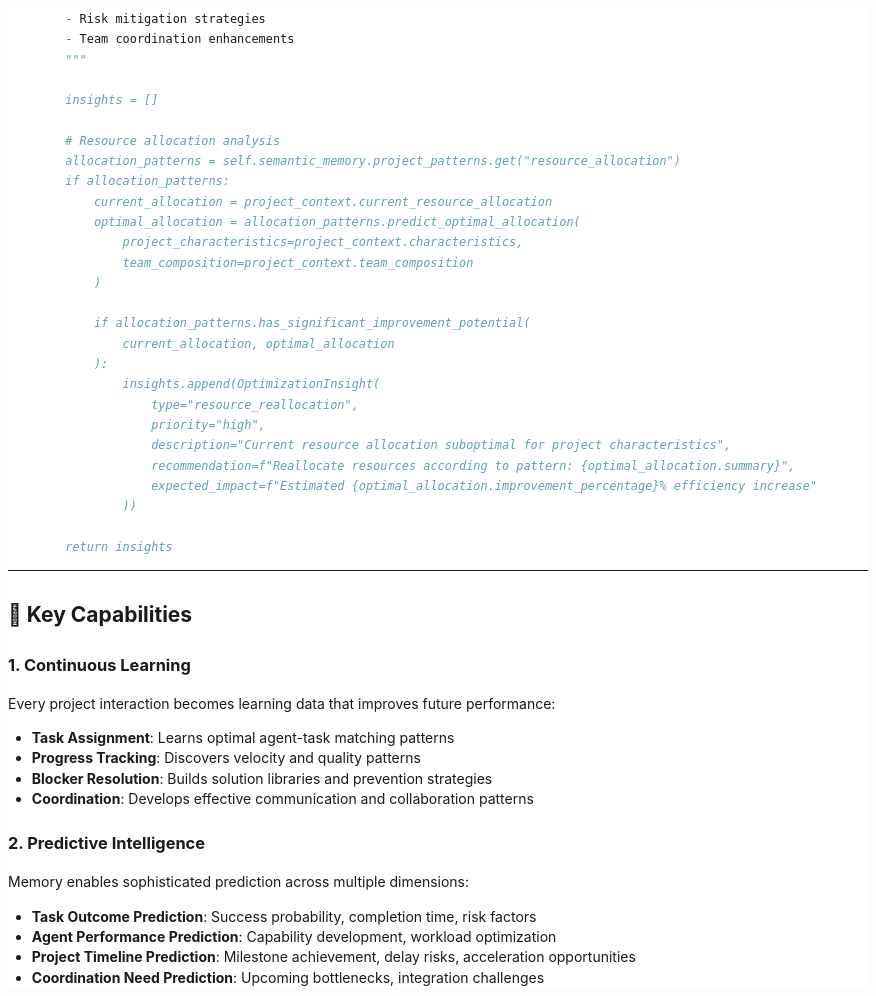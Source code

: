 ```python
        - Risk mitigation strategies
        - Team coordination enhancements
        """

        insights = []

        # Resource allocation analysis
        allocation_patterns = self.semantic_memory.project_patterns.get("resource_allocation")
        if allocation_patterns:
            current_allocation = project_context.current_resource_allocation
            optimal_allocation = allocation_patterns.predict_optimal_allocation(
                project_characteristics=project_context.characteristics,
                team_composition=project_context.team_composition
            )

            if allocation_patterns.has_significant_improvement_potential(
                current_allocation, optimal_allocation
            ):
                insights.append(OptimizationInsight(
                    type="resource_reallocation",
                    priority="high",
                    description="Current resource allocation suboptimal for project characteristics",
                    recommendation=f"Reallocate resources according to pattern: {optimal_allocation.summary}",
                    expected_impact=f"Estimated {optimal_allocation.improvement_percentage}% efficiency increase"
                ))

        return insights
```

---

## 🎯 **Key Capabilities**

### **1. Continuous Learning**
Every project interaction becomes learning data that improves future performance:

- **Task Assignment**: Learns optimal agent-task matching patterns
- **Progress Tracking**: Discovers velocity and quality patterns
- **Blocker Resolution**: Builds solution libraries and prevention strategies
- **Coordination**: Develops effective communication and collaboration patterns

### **2. Predictive Intelligence**
Memory enables sophisticated prediction across multiple dimensions:

- **Task Outcome Prediction**: Success probability, completion time, risk factors
- **Agent Performance Prediction**: Capability development, workload optimization
- **Project Timeline Prediction**: Milestone achievement, delay risks, acceleration opportunities
- **Coordination Need Prediction**: Upcoming bottlenecks, integration challenges
